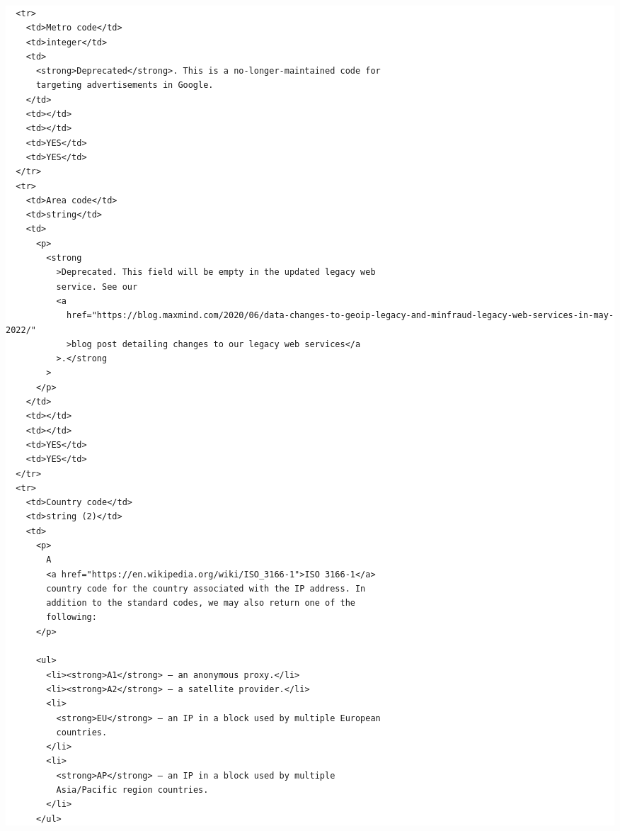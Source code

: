       <tr>
        <td>Metro code</td>
        <td>integer</td>
        <td>
          <strong>Deprecated</strong>. This is a no-longer-maintained code for
          targeting advertisements in Google.
        </td>
        <td></td>
        <td></td>
        <td>YES</td>
        <td>YES</td>
      </tr>
      <tr>
        <td>Area code</td>
        <td>string</td>
        <td>
          <p>
            <strong
              >Deprecated. This field will be empty in the updated legacy web
              service. See our
              <a
                href="https://blog.maxmind.com/2020/06/data-changes-to-geoip-legacy-and-minfraud-legacy-web-services-in-may-2022/"
                >blog post detailing changes to our legacy web services</a
              >.</strong
            >
          </p>
        </td>
        <td></td>
        <td></td>
        <td>YES</td>
        <td>YES</td>
      </tr>
      <tr>
        <td>Country code</td>
        <td>string (2)</td>
        <td>
          <p>
            A
            <a href="https://en.wikipedia.org/wiki/ISO_3166-1">ISO 3166-1</a>
            country code for the country associated with the IP address. In
            addition to the standard codes, we may also return one of the
            following:
          </p>

          <ul>
            <li><strong>A1</strong> – an anonymous proxy.</li>
            <li><strong>A2</strong> – a satellite provider.</li>
            <li>
              <strong>EU</strong> – an IP in a block used by multiple European
              countries.
            </li>
            <li>
              <strong>AP</strong> – an IP in a block used by multiple
              Asia/Pacific region countries.
            </li>
          </ul>
